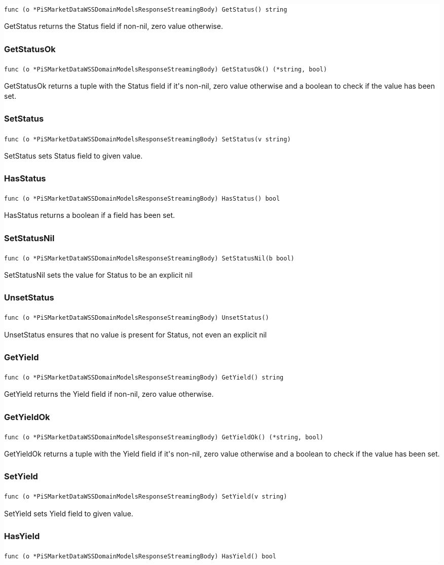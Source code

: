 `func (o *PiSMarketDataWSSDomainModelsResponseStreamingBody) GetStatus() string`

GetStatus returns the Status field if non-nil, zero value otherwise.

### GetStatusOk

`func (o *PiSMarketDataWSSDomainModelsResponseStreamingBody) GetStatusOk() (*string, bool)`

GetStatusOk returns a tuple with the Status field if it's non-nil, zero value otherwise
and a boolean to check if the value has been set.

### SetStatus

`func (o *PiSMarketDataWSSDomainModelsResponseStreamingBody) SetStatus(v string)`

SetStatus sets Status field to given value.

### HasStatus

`func (o *PiSMarketDataWSSDomainModelsResponseStreamingBody) HasStatus() bool`

HasStatus returns a boolean if a field has been set.

### SetStatusNil

`func (o *PiSMarketDataWSSDomainModelsResponseStreamingBody) SetStatusNil(b bool)`

 SetStatusNil sets the value for Status to be an explicit nil

### UnsetStatus
`func (o *PiSMarketDataWSSDomainModelsResponseStreamingBody) UnsetStatus()`

UnsetStatus ensures that no value is present for Status, not even an explicit nil
### GetYield

`func (o *PiSMarketDataWSSDomainModelsResponseStreamingBody) GetYield() string`

GetYield returns the Yield field if non-nil, zero value otherwise.

### GetYieldOk

`func (o *PiSMarketDataWSSDomainModelsResponseStreamingBody) GetYieldOk() (*string, bool)`

GetYieldOk returns a tuple with the Yield field if it's non-nil, zero value otherwise
and a boolean to check if the value has been set.

### SetYield

`func (o *PiSMarketDataWSSDomainModelsResponseStreamingBody) SetYield(v string)`

SetYield sets Yield field to given value.

### HasYield

`func (o *PiSMarketDataWSSDomainModelsResponseStreamingBody) HasYield() bool`
